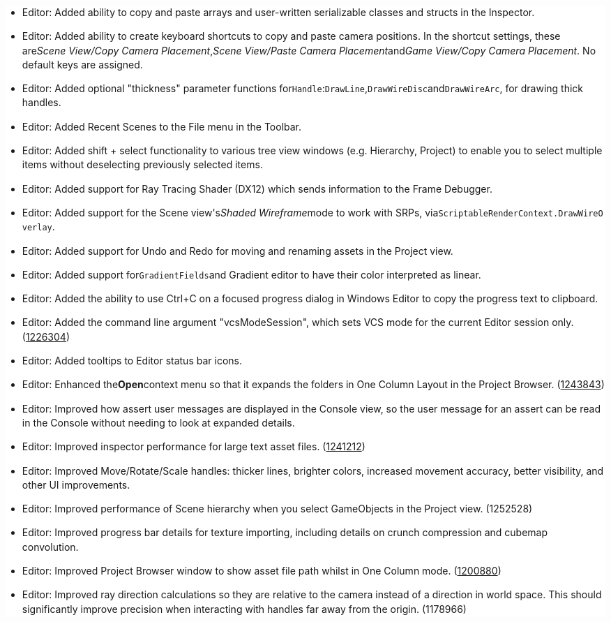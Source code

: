 -   Editor: Added ability to copy and paste arrays and user-written serializable classes and structs in the Inspector.

-   Editor: Added ability to create keyboard shortcuts to copy and paste camera positions. In the shortcut settings, these are*Scene View/Copy Camera Placement*,*Scene View/Paste Camera Placement*and*Game View/Copy Camera Placement*. No default keys are assigned.

-   Editor: Added optional \"thickness\" parameter functions for` Handle `:` DrawLine `,` DrawWireDisc `and` DrawWireArc `, for drawing thick handles.

-   Editor: Added Recent Scenes to the File menu in the Toolbar.

-   Editor: Added shift + select functionality to various tree view windows (e.g. Hierarchy, Project) to enable you to select multiple items without deselecting previously selected items.

-   Editor: Added support for Ray Tracing Shader (DX12) which sends information to the Frame Debugger.

-   Editor: Added support for the Scene view\'s*Shaded Wireframe*mode to work with SRPs, via` ScriptableRenderContext.DrawWireOverlay `.

-   Editor: Added support for Undo and Redo for moving and renaming assets in the Project view.

-   Editor: Added support for` GradientFields `and Gradient editor to have their color interpreted as linear.

-   Editor: Added the ability to use Ctrl+C on a focused progress dialog in Windows Editor to copy the progress text to clipboard.

-   Editor: Added the command line argument \"vcsModeSession\", which sets VCS mode for the current Editor session only. ([1226304](https://issuetracker.unity3d.com/issues/vcsmode-cli-argument-writes-to-projectsettings-slash-editorsettings-dot-asset))

-   Editor: Added tooltips to Editor status bar icons.

-   Editor: Enhanced the**Open**context menu so that it expands the folders in One Column Layout in the Project Browser. ([1243843](https://issuetracker.unity3d.com/issues/folders-are-opening-when-trying-to-open-them-from-editor))

-   Editor: Improved how assert user messages are displayed in the Console view, so the user message for an assert can be read in the Console without needing to look at expanded details.

-   Editor: Improved inspector performance for large text asset files. ([1241212](https://issuetracker.unity3d.com/issues/editor-keeps-repainting-continuously-when-selecting-a-txt-file-that-contains-binary))

-   Editor: Improved Move/Rotate/Scale handles: thicker lines, brighter colors, increased movement accuracy, better visibility, and other UI improvements.

-   Editor: Improved performance of Scene hierarchy when you select GameObjects in the Project view. (1252528)

-   Editor: Improved progress bar details for texture importing, including details on crunch compression and cubemap convolution.

-   Editor: Improved Project Browser window to show asset file path whilst in One Column mode. ([1200880](https://issuetracker.unity3d.com/issues/assets-path-is-not-shown-when-using-one-column-layout-in-the-project-window))

-   Editor: Improved ray direction calculations so they are relative to the camera instead of a direction in world space. This should significantly improve precision when interacting with handles far away from the origin. (1178966)
